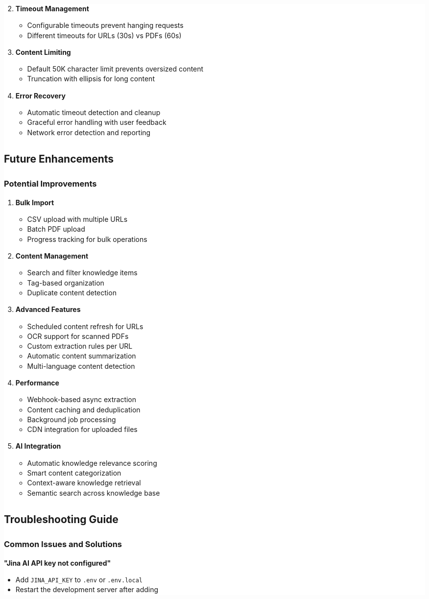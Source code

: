 2. **Timeout Management**
   - Configurable timeouts prevent hanging requests
   - Different timeouts for URLs (30s) vs PDFs (60s)

3. **Content Limiting**
   - Default 50K character limit prevents oversized content
   - Truncation with ellipsis for long content

4. **Error Recovery**
   - Automatic timeout detection and cleanup
   - Graceful error handling with user feedback
   - Network error detection and reporting

## Future Enhancements

### Potential Improvements

1. **Bulk Import**
   - CSV upload with multiple URLs
   - Batch PDF upload
   - Progress tracking for bulk operations

2. **Content Management**
   - Search and filter knowledge items
   - Tag-based organization
   - Duplicate content detection

3. **Advanced Features**
   - Scheduled content refresh for URLs
   - OCR support for scanned PDFs
   - Custom extraction rules per URL
   - Automatic content summarization
   - Multi-language content detection

4. **Performance**
   - Webhook-based async extraction
   - Content caching and deduplication
   - Background job processing
   - CDN integration for uploaded files

5. **AI Integration**
   - Automatic knowledge relevance scoring
   - Smart content categorization
   - Context-aware knowledge retrieval
   - Semantic search across knowledge base

## Troubleshooting Guide

### Common Issues and Solutions

**"Jina AI API key not configured"**
- Add `JINA_API_KEY` to `.env` or `.env.local`
- Restart the development server after adding
